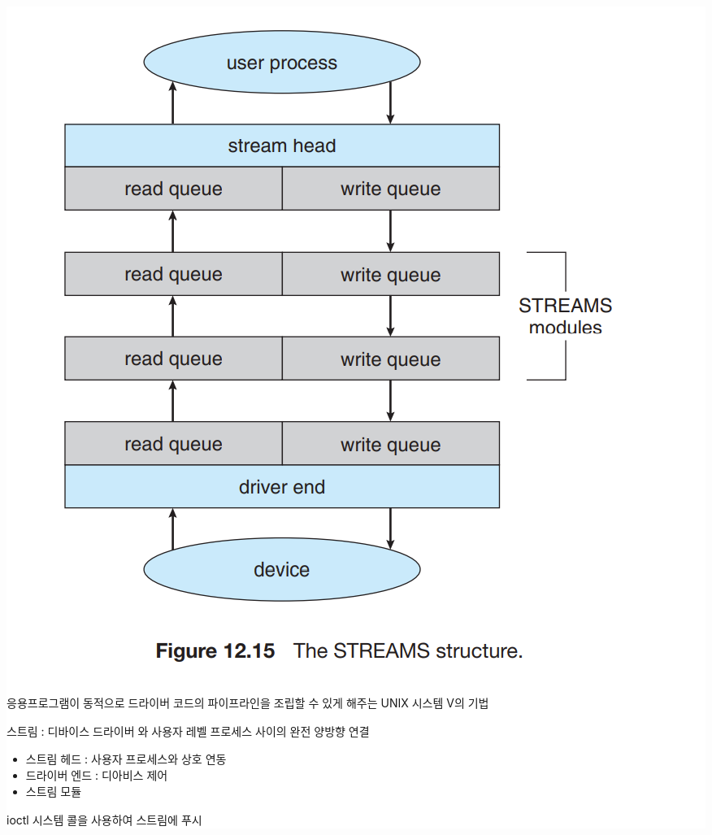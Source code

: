 ![Untitled](../images/ch12/14.png)

응용프로그램이 동적으로 드라이버 코드의 파이프라인을 조립할 수 있게 해주는 UNIX 시스템 V의 기법

스트림 : 디바이스 드라이버 와 사용자 레벨 프로세스 사이의 완전 양방향 연결
- 스트림 헤드 : 사용자 프로세스와 상호 연동
- 드라이버 엔드 : 디아비스 제어
- 스트림 모듈


ioctl 시스템 콜을 사용하여 스트림에 푸시
